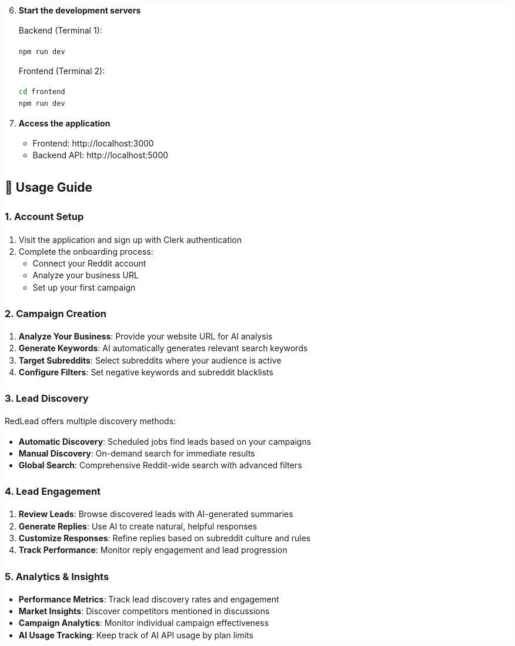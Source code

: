 6. **Start the development servers**

   Backend (Terminal 1):
   ```bash
   npm run dev
   ```

   Frontend (Terminal 2):
   ```bash
   cd frontend
   npm run dev
   ```

7. **Access the application**
   - Frontend: http://localhost:3000
   - Backend API: http://localhost:5000

## 📖 Usage Guide

### 1. Account Setup

1. Visit the application and sign up with Clerk authentication
2. Complete the onboarding process:
   - Connect your Reddit account
   - Analyze your business URL
   - Set up your first campaign

### 2. Campaign Creation

1. **Analyze Your Business**: Provide your website URL for AI analysis
2. **Generate Keywords**: AI automatically generates relevant search keywords
3. **Target Subreddits**: Select subreddits where your audience is active
4. **Configure Filters**: Set negative keywords and subreddit blacklists

### 3. Lead Discovery

RedLead offers multiple discovery methods:

- **Automatic Discovery**: Scheduled jobs find leads based on your campaigns
- **Manual Discovery**: On-demand search for immediate results
- **Global Search**: Comprehensive Reddit-wide search with advanced filters

### 4. Lead Engagement

1. **Review Leads**: Browse discovered leads with AI-generated summaries
2. **Generate Replies**: Use AI to create natural, helpful responses
3. **Customize Responses**: Refine replies based on subreddit culture and rules
4. **Track Performance**: Monitor reply engagement and lead progression

### 5. Analytics & Insights

- **Performance Metrics**: Track lead discovery rates and engagement
- **Market Insights**: Discover competitors mentioned in discussions
- **Campaign Analytics**: Monitor individual campaign effectiveness
- **AI Usage Tracking**: Keep track of AI API usage by plan limits
